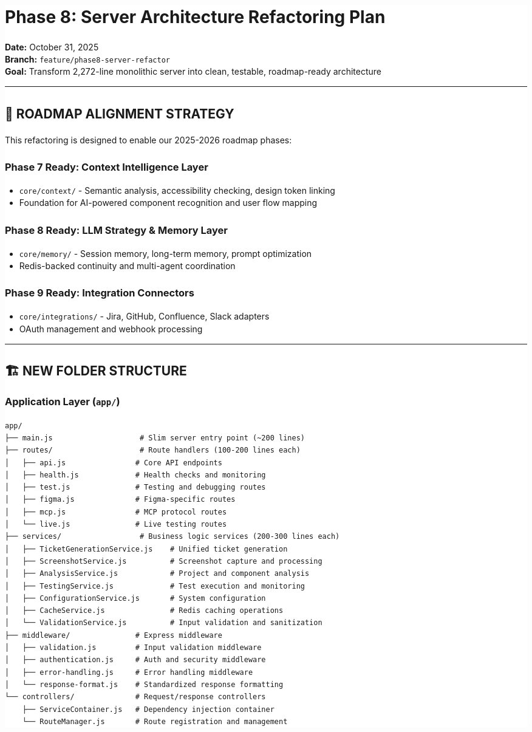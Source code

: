 # Phase 8: Server Architecture Refactoring Plan

**Date:** October 31, 2025  
**Branch:** `feature/phase8-server-refactor`  
**Goal:** Transform 2,272-line monolithic server into clean, testable, roadmap-ready architecture

---

## 🎯 **ROADMAP ALIGNMENT STRATEGY**

This refactoring is designed to enable our 2025-2026 roadmap phases:

### **Phase 7 Ready: Context Intelligence Layer**
- `core/context/` - Semantic analysis, accessibility checking, design token linking
- Foundation for AI-powered component recognition and user flow mapping

### **Phase 8 Ready: LLM Strategy & Memory Layer**  
- `core/memory/` - Session memory, long-term memory, prompt optimization
- Redis-backed continuity and multi-agent coordination

### **Phase 9 Ready: Integration Connectors**
- `core/integrations/` - Jira, GitHub, Confluence, Slack adapters
- OAuth management and webhook processing

---

## 🏗️ **NEW FOLDER STRUCTURE**

### **Application Layer (`app/`)**
```
app/
├── main.js                    # Slim server entry point (~200 lines)
├── routes/                    # Route handlers (100-200 lines each)
│   ├── api.js                # Core API endpoints
│   ├── health.js             # Health checks and monitoring
│   ├── test.js               # Testing and debugging routes
│   ├── figma.js              # Figma-specific routes
│   ├── mcp.js                # MCP protocol routes
│   └── live.js               # Live testing routes
├── services/                  # Business logic services (200-300 lines each)
│   ├── TicketGenerationService.js    # Unified ticket generation
│   ├── ScreenshotService.js          # Screenshot capture and processing
│   ├── AnalysisService.js            # Project and component analysis
│   ├── TestingService.js             # Test execution and monitoring
│   ├── ConfigurationService.js       # System configuration
│   ├── CacheService.js               # Redis caching operations
│   └── ValidationService.js          # Input validation and sanitization
├── middleware/               # Express middleware
│   ├── validation.js         # Input validation middleware
│   ├── authentication.js     # Auth and security middleware
│   ├── error-handling.js     # Error handling middleware
│   └── response-format.js    # Standardized response formatting
└── controllers/              # Request/response controllers
    ├── ServiceContainer.js   # Dependency injection container
    └── RouteManager.js       # Route registration and management
```
